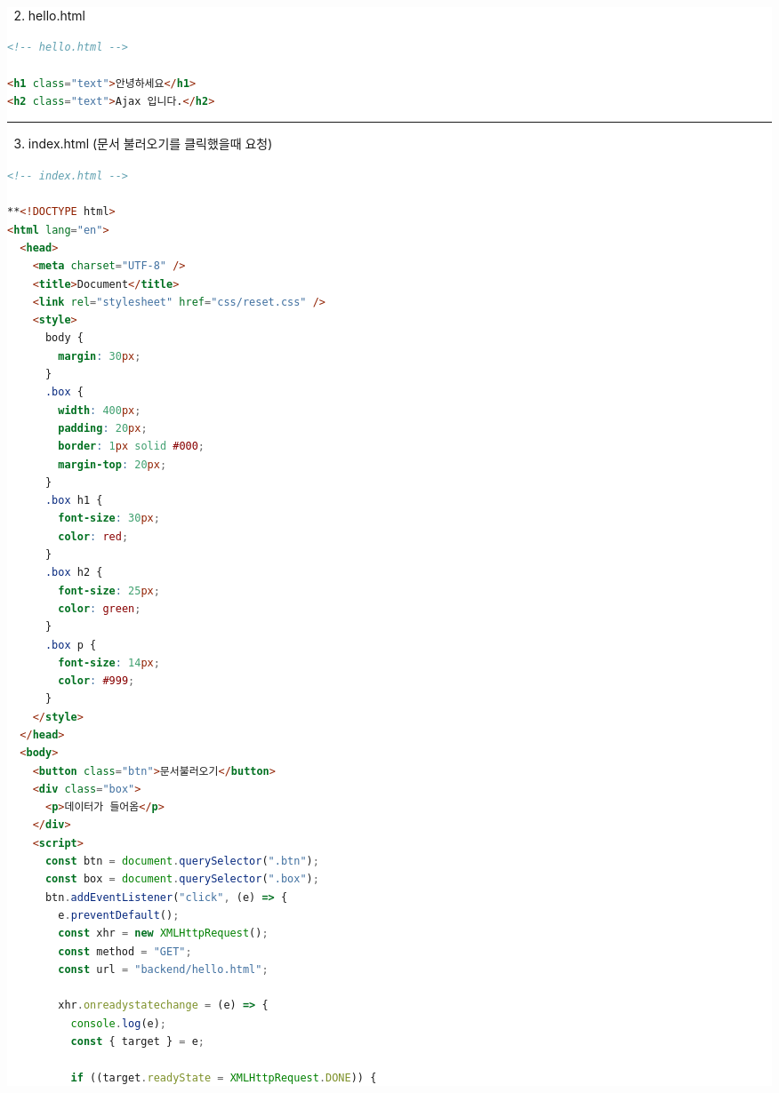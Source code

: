 
2. hello.html

```html
<!-- hello.html -->

<h1 class="text">안녕하세요</h1>
<h2 class="text">Ajax 입니다.</h2>
```

---

3. index.html (문서 불러오기를 클릭했을때 요청)

```html
<!-- index.html -->

**<!DOCTYPE html>
<html lang="en">
  <head>
    <meta charset="UTF-8" />
    <title>Document</title>
    <link rel="stylesheet" href="css/reset.css" />
    <style>
      body {
        margin: 30px;
      }
      .box {
        width: 400px;
        padding: 20px;
        border: 1px solid #000;
        margin-top: 20px;
      }
      .box h1 {
        font-size: 30px;
        color: red;
      }
      .box h2 {
        font-size: 25px;
        color: green;
      }
      .box p {
        font-size: 14px;
        color: #999;
      }
    </style>
  </head>
  <body>
    <button class="btn">문서불러오기</button>
    <div class="box">
      <p>데이터가 들어옴</p>
    </div>
    <script>
      const btn = document.querySelector(".btn");
      const box = document.querySelector(".box");
      btn.addEventListener("click", (e) => {
        e.preventDefault();
        const xhr = new XMLHttpRequest();
        const method = "GET";
        const url = "backend/hello.html";

        xhr.onreadystatechange = (e) => {
          console.log(e);
          const { target } = e;

          if ((target.readyState = XMLHttpRequest.DONE)) {
```